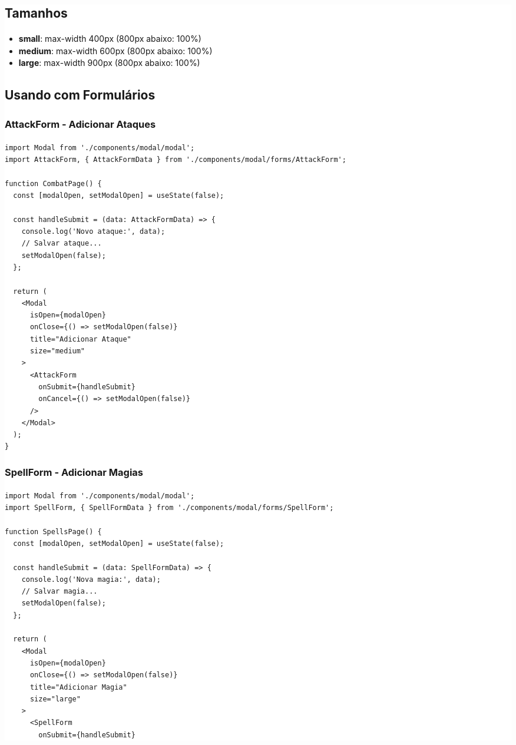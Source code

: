 ## Tamanhos

- **small**: max-width 400px (800px abaixo: 100%)
- **medium**: max-width 600px (800px abaixo: 100%)
- **large**: max-width 900px (800px abaixo: 100%)

## Usando com Formulários

### AttackForm - Adicionar Ataques

```tsx
import Modal from './components/modal/modal';
import AttackForm, { AttackFormData } from './components/modal/forms/AttackForm';

function CombatPage() {
  const [modalOpen, setModalOpen] = useState(false);

  const handleSubmit = (data: AttackFormData) => {
    console.log('Novo ataque:', data);
    // Salvar ataque...
    setModalOpen(false);
  };

  return (
    <Modal
      isOpen={modalOpen}
      onClose={() => setModalOpen(false)}
      title="Adicionar Ataque"
      size="medium"
    >
      <AttackForm
        onSubmit={handleSubmit}
        onCancel={() => setModalOpen(false)}
      />
    </Modal>
  );
}
```

### SpellForm - Adicionar Magias

```tsx
import Modal from './components/modal/modal';
import SpellForm, { SpellFormData } from './components/modal/forms/SpellForm';

function SpellsPage() {
  const [modalOpen, setModalOpen] = useState(false);

  const handleSubmit = (data: SpellFormData) => {
    console.log('Nova magia:', data);
    // Salvar magia...
    setModalOpen(false);
  };

  return (
    <Modal
      isOpen={modalOpen}
      onClose={() => setModalOpen(false)}
      title="Adicionar Magia"
      size="large"
    >
      <SpellForm
        onSubmit={handleSubmit}
```